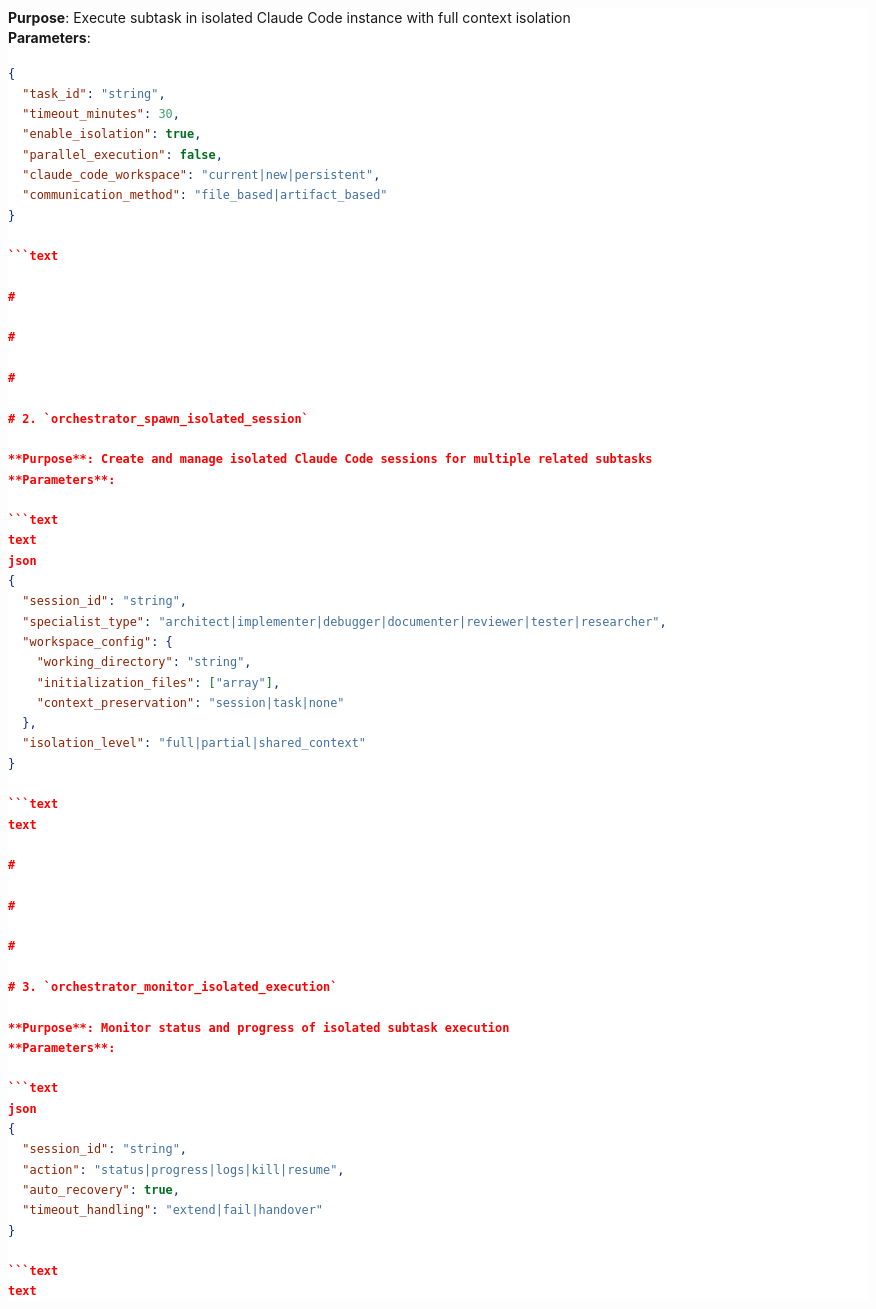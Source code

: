**Purpose**: Execute subtask in isolated Claude Code instance with full context isolation  
**Parameters**:

```json
{
  "task_id": "string",
  "timeout_minutes": 30,
  "enable_isolation": true,
  "parallel_execution": false,
  "claude_code_workspace": "current|new|persistent",
  "communication_method": "file_based|artifact_based"
}

```text

#

#

#

# 2. `orchestrator_spawn_isolated_session`

**Purpose**: Create and manage isolated Claude Code sessions for multiple related subtasks  
**Parameters**:

```text
text
json
{
  "session_id": "string", 
  "specialist_type": "architect|implementer|debugger|documenter|reviewer|tester|researcher",
  "workspace_config": {
    "working_directory": "string",
    "initialization_files": ["array"],
    "context_preservation": "session|task|none"
  },
  "isolation_level": "full|partial|shared_context"
}

```text
text

#

#

#

# 3. `orchestrator_monitor_isolated_execution` 

**Purpose**: Monitor status and progress of isolated subtask execution
**Parameters**:

```text
json
{
  "session_id": "string",
  "action": "status|progress|logs|kill|resume",
  "auto_recovery": true,
  "timeout_handling": "extend|fail|handover"
}

```text
text
```